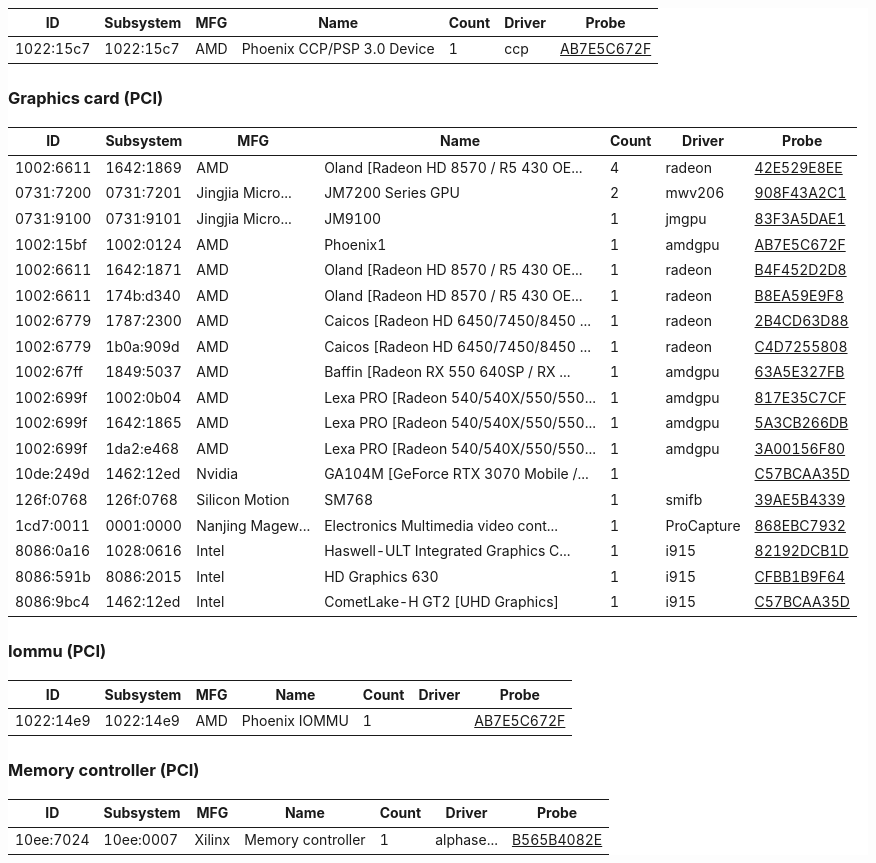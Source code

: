 | ID        | Subsystem | MFG              | Name                                 | Count | Driver     | Probe |
|-----------|-----------|------------------|--------------------------------------|-------|------------|-------|
| 1022:15c7 | 1022:15c7 | AMD              | Phoenix CCP/PSP 3.0 Device           | 1     | ccp        | [AB7E5C672F](<System On Chip/SolidRun/Bedrock/Bedrock R7000/BA295334BDF8/UBUNTU-22.04/6.5.0-28-GENERIC/X86_64/AB7E5C672F>) |

### Graphics card (PCI)

| ID        | Subsystem | MFG              | Name                                 | Count | Driver     | Probe |
|-----------|-----------|------------------|--------------------------------------|-------|------------|-------|
| 1002:6611 | 1642:1869 | AMD              | Oland [Radeon HD 8570 / R5 430 OE... | 4     | radeon     | [42E529E8EE](<System On Chip/GreatWall/GW-001/GW-001M1A-FTF/46777F1DB07E/UOS-20/4.19.260-ATZLINUX-FT9/AARCH64/42E529E8EE>) |
| 0731:7200 | 0731:7201 | Jingjia Micro... | JM7200 Series GPU                    | 2     | mwv206     | [908F43A2C1](<System On Chip/Inspur/CE520/CE520F/7FB83A1EDF9D/KALI-2023.1/6.1.0-KALI5-ARM64/AARCH64/908F43A2C1>) |
| 0731:9100 | 0731:9101 | Jingjia Micro... | JM9100                               | 1     | jmgpu      | [83F3A5DAE1](<System On Chip/GreatWall/\xe4\xb8\x96\xe6\x81\x92D80F3-GWMDDB1EL1T/\xe4\xb8\x96\xe6\x81\x92D80F3-GWMDDB1EL1T, BIOS \xe9\x95\xbf\xe5\x9f\x8eBIOS V3.0 08-01-2024/D3BAC3DE34DC/KYLIN-V10/5.4.18-110-GENERIC/AARCH64/83F3A5DAE1>) |
| 1002:15bf | 1002:0124 | AMD              | Phoenix1                             | 1     | amdgpu     | [AB7E5C672F](<System On Chip/SolidRun/Bedrock/Bedrock R7000/BA295334BDF8/UBUNTU-22.04/6.5.0-28-GENERIC/X86_64/AB7E5C672F>) |
| 1002:6611 | 1642:1871 | AMD              | Oland [Radeon HD 8570 / R5 430 OE... | 1     | radeon     | [B4F452D2D8](<System On Chip/HUAWEI/HUAWEIPGU-WBY/HUAWEIPGU-WBY0/ABDCBB39B3E3/OPENSUSE-TUMBLEWEED-XXXXXXXX/6.0.8-1-DEFAULT/AARCH64/B4F452D2D8>) |
| 1002:6611 | 174b:d340 | AMD              | Oland [Radeon HD 8570 / R5 430 OE... | 1     | radeon     | [B8EA59E9F8](<System On Chip/Inspur/CE520/CE520F/3A556DC2B09D/DEBIAN-11/5.10.0-18-ARM64/AARCH64/B8EA59E9F8>) |
| 1002:6779 | 1787:2300 | AMD              | Caicos [Radeon HD 6450/7450/8450 ... | 1     | radeon     | [2B4CD63D88](<System On Chip/HANWEI/FT-208/FT-208-COME-B/7D2A7DE07A62/ATZ-11.2/5.10.0-12-ARM64/AARCH64/2B4CD63D88>) |
| 1002:6779 | 1b0a:909d | AMD              | Caicos [Radeon HD 6450/7450/8450 ... | 1     | radeon     | [C4D7255808](<System On Chip/EAECIS/DF/DF35/DB296EEDCD8A/AOSC-11.4.2/6.9.7-AOSC-MAIN/AARCH64/C4D7255808>) |
| 1002:67ff | 1849:5037 | AMD              | Baffin [Radeon RX 550 640SP / RX ... | 1     | amdgpu     | [63A5E327FB](<System On Chip/SolidRun/LX2160A/LX2160A Clearfog CX/446971F0A5EC/UBUNTU-20.04/5.10.35-00021-G3CC6354C3606/AARCH64/63A5E327FB>) |
| 1002:699f | 1002:0b04 | AMD              | Lexa PRO [Radeon 540/540X/550/550... | 1     | amdgpu     | [817E35C7CF](<System On Chip/Elpitech/ET151/ET151-2/2B6699C86C7D/ROSA-12.6/6.1.89-GENERIC-2ROSA2021.1-ARM64/AARCH64/817E35C7CF>) |
| 1002:699f | 1642:1865 | AMD              | Lexa PRO [Radeon 540/540X/550/550... | 1     | amdgpu     | [5A3CB266DB](<System On Chip/GreatWall/DF/DF/5813E68F06D1/DEBIAN-11/5.10.0-22-ARM64/AARCH64/5A3CB266DB>) |
| 1002:699f | 1da2:e468 | AMD              | Lexa PRO [Radeon 540/540X/550/550... | 1     | amdgpu     | [3A00156F80](<System On Chip/Elpitech/ET101/ET101-1.1/FAE0EEB87647/ROSA-12.6/6.1.89-GENERIC-2ROSA2021.1-ARM64/AARCH64/3A00156F80>) |
| 10de:249d | 1462:12ed | Nvidia           | GA104M [GeForce RTX 3070 Mobile /... | 1     |            | [C57BCAA35D](<System On Chip/Radxa/ROCK/ROCK 5B/EE56FD79C0B0/PARROT-4.11/5.10.0-6PARROT1-AMD64/X86_64/C57BCAA35D>) |
| 126f:0768 | 126f:0768 | Silicon Motion   | SM768                                | 1     | smifb      | [39AE5B4339](<System On Chip/Others/Others/Others/1B388B1961AD/UBUNTU-20.04/4.9.38-BM1684-V10.5.0-00562-GA6D01E40BC7C-DIRTY/AARCH64/39AE5B4339>) |
| 1cd7:0011 | 0001:0000 | Nanjing Magew... | Electronics Multimedia video cont... | 1     | ProCapture | [868EBC7932](<System On Chip/Others/NVIDIA/NVIDIA Orin NX Developer Kit/7871B6A37044/UBUNTU-20.04/5.10.104-TEGRA/AARCH64/868EBC7932>) |
| 8086:0a16 | 1028:0616 | Intel            | Haswell-ULT Integrated Graphics C... | 1     | i915       | [82192DCB1D](<System On Chip/Radxa/ROCK/ROCK 5B/EE56FD79C0B0/POP!_OS-22.04/5.18.10-76051810-GENERIC/X86_64/82192DCB1D>) |
| 8086:591b | 8086:2015 | Intel            | HD Graphics 630                      | 1     | i915       | [CFBB1B9F64](<System On Chip/Advantech/VEGA-6301/VEGA-6301M/1201F18EF046/UBUNTU-20.10/5.8.0-48-GENERIC/X86_64/CFBB1B9F64>) |
| 8086:9bc4 | 1462:12ed | Intel            | CometLake-H GT2 [UHD Graphics]       | 1     | i915       | [C57BCAA35D](<System On Chip/Radxa/ROCK/ROCK 5B/EE56FD79C0B0/PARROT-4.11/5.10.0-6PARROT1-AMD64/X86_64/C57BCAA35D>) |

### Iommu (PCI)

| ID        | Subsystem | MFG              | Name                                 | Count | Driver     | Probe |
|-----------|-----------|------------------|--------------------------------------|-------|------------|-------|
| 1022:14e9 | 1022:14e9 | AMD              | Phoenix IOMMU                        | 1     |            | [AB7E5C672F](<System On Chip/SolidRun/Bedrock/Bedrock R7000/BA295334BDF8/UBUNTU-22.04/6.5.0-28-GENERIC/X86_64/AB7E5C672F>) |

### Memory controller (PCI)

| ID        | Subsystem | MFG              | Name                                 | Count | Driver     | Probe |
|-----------|-----------|------------------|--------------------------------------|-------|------------|-------|
| 10ee:7024 | 10ee:0007 | Xilinx           | Memory controller                    | 1     | alphase... | [B565B4082E](<System On Chip/Nvidia/Tegra/Tegra/70C6735F4190/UBUNTU-20.04/4.9.253-TEGRA/AARCH64/B565B4082E>) |